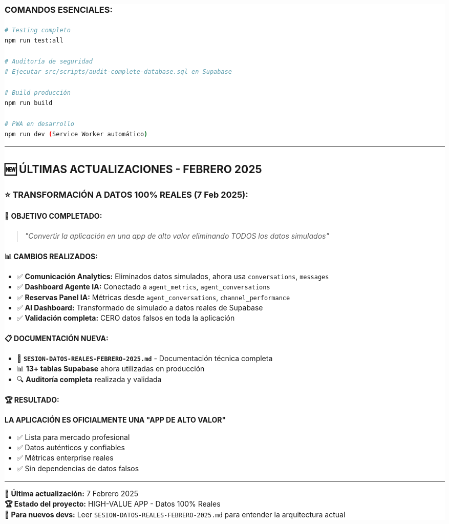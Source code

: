 ### **COMANDOS ESENCIALES:**
```bash
# Testing completo
npm run test:all

# Auditoría de seguridad  
# Ejecutar src/scripts/audit-complete-database.sql en Supabase

# Build producción
npm run build

# PWA en desarrollo
npm run dev (Service Worker automático)
```

---

## 🆕 **ÚLTIMAS ACTUALIZACIONES - FEBRERO 2025**

### **⭐ TRANSFORMACIÓN A DATOS 100% REALES (7 Feb 2025):**

#### **🎯 OBJETIVO COMPLETADO:**
> *"Convertir la aplicación en una app de alto valor eliminando TODOS los datos simulados"*

#### **📊 CAMBIOS REALIZADOS:**
- ✅ **Comunicación Analytics:** Eliminados datos simulados, ahora usa `conversations`, `messages`
- ✅ **Dashboard Agente IA:** Conectado a `agent_metrics`, `agent_conversations`
- ✅ **Reservas Panel IA:** Métricas desde `agent_conversations`, `channel_performance`
- ✅ **AI Dashboard:** Transformado de simulado a datos reales de Supabase
- ✅ **Validación completa:** CERO datos falsos en toda la aplicación

#### **📋 DOCUMENTACIÓN NUEVA:**
- 📄 **`SESION-DATOS-REALES-FEBRERO-2025.md`** - Documentación técnica completa
- 📊 **13+ tablas Supabase** ahora utilizadas en producción
- 🔍 **Auditoría completa** realizada y validada

#### **🏆 RESULTADO:**
**LA APLICACIÓN ES OFICIALMENTE UNA "APP DE ALTO VALOR"**
- ✅ Lista para mercado profesional
- ✅ Datos auténticos y confiables  
- ✅ Métricas enterprise reales
- ✅ Sin dependencias de datos falsos

---

**📅 Última actualización:** 7 Febrero 2025  
**🏆 Estado del proyecto:** HIGH-VALUE APP - Datos 100% Reales  
**👥 Para nuevos devs:** Leer `SESION-DATOS-REALES-FEBRERO-2025.md` para entender la arquitectura actual
